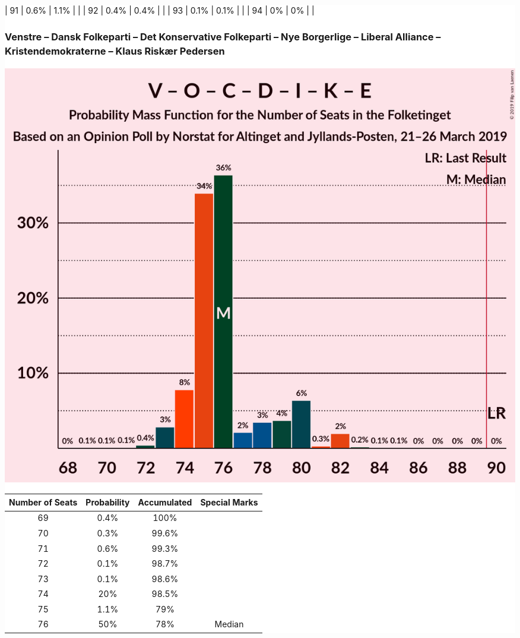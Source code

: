 | 91 | 0.6% | 1.1% |  |
| 92 | 0.4% | 0.4% |  |
| 93 | 0.1% | 0.1% |  |
| 94 | 0% | 0% |  |

### Venstre – Dansk Folkeparti – Det Konservative Folkeparti – Nye Borgerlige – Liberal Alliance – Kristendemokraterne – Klaus Riskær Pedersen

![Graph with seats probability mass function not yet produced](2019-03-26-Norstat-coalitions-seats-pmf-v–o–c–d–i–k–e.png "Seats Probability Mass Function")

| Number of Seats | Probability | Accumulated | Special Marks |
|:---------------:|:-----------:|:-----------:|:-------------:|
| 69 | 0.4% | 100% |  |
| 70 | 0.3% | 99.6% |  |
| 71 | 0.6% | 99.3% |  |
| 72 | 0.1% | 98.7% |  |
| 73 | 0.1% | 98.6% |  |
| 74 | 20% | 98.5% |  |
| 75 | 1.1% | 79% |  |
| 76 | 50% | 78% | Median |